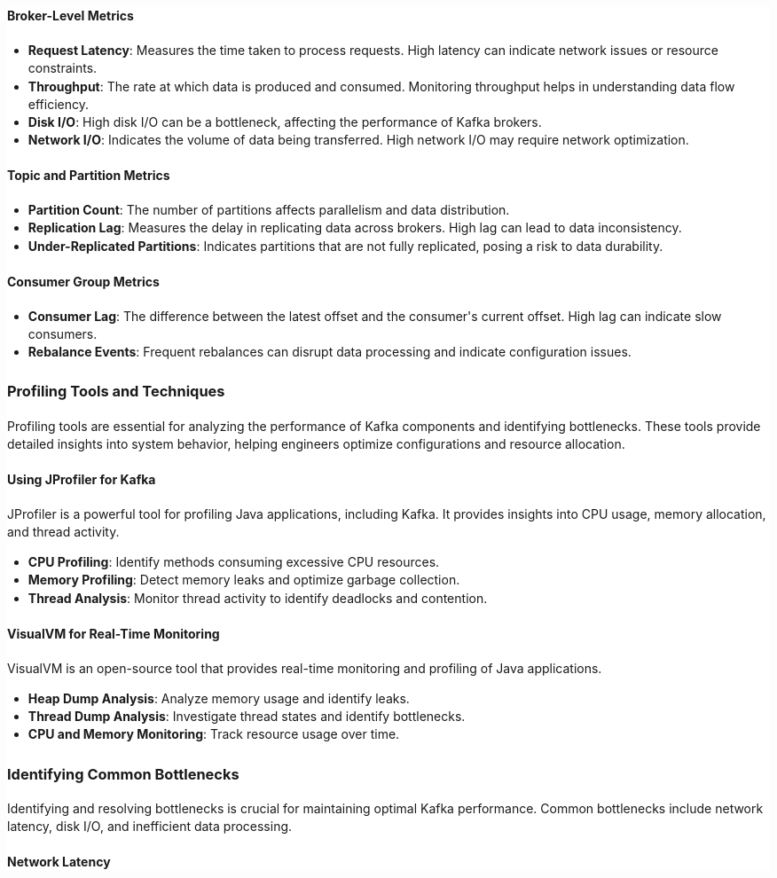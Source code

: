 #### Broker-Level Metrics

- **Request Latency**: Measures the time taken to process requests. High latency can indicate network issues or resource constraints.
- **Throughput**: The rate at which data is produced and consumed. Monitoring throughput helps in understanding data flow efficiency.
- **Disk I/O**: High disk I/O can be a bottleneck, affecting the performance of Kafka brokers.
- **Network I/O**: Indicates the volume of data being transferred. High network I/O may require network optimization.

#### Topic and Partition Metrics

- **Partition Count**: The number of partitions affects parallelism and data distribution.
- **Replication Lag**: Measures the delay in replicating data across brokers. High lag can lead to data inconsistency.
- **Under-Replicated Partitions**: Indicates partitions that are not fully replicated, posing a risk to data durability.

#### Consumer Group Metrics

- **Consumer Lag**: The difference between the latest offset and the consumer's current offset. High lag can indicate slow consumers.
- **Rebalance Events**: Frequent rebalances can disrupt data processing and indicate configuration issues.

### Profiling Tools and Techniques

Profiling tools are essential for analyzing the performance of Kafka components and identifying bottlenecks. These tools provide detailed insights into system behavior, helping engineers optimize configurations and resource allocation.

#### Using JProfiler for Kafka

JProfiler is a powerful tool for profiling Java applications, including Kafka. It provides insights into CPU usage, memory allocation, and thread activity.

- **CPU Profiling**: Identify methods consuming excessive CPU resources.
- **Memory Profiling**: Detect memory leaks and optimize garbage collection.
- **Thread Analysis**: Monitor thread activity to identify deadlocks and contention.

#### VisualVM for Real-Time Monitoring

VisualVM is an open-source tool that provides real-time monitoring and profiling of Java applications.

- **Heap Dump Analysis**: Analyze memory usage and identify leaks.
- **Thread Dump Analysis**: Investigate thread states and identify bottlenecks.
- **CPU and Memory Monitoring**: Track resource usage over time.

### Identifying Common Bottlenecks

Identifying and resolving bottlenecks is crucial for maintaining optimal Kafka performance. Common bottlenecks include network latency, disk I/O, and inefficient data processing.

#### Network Latency
